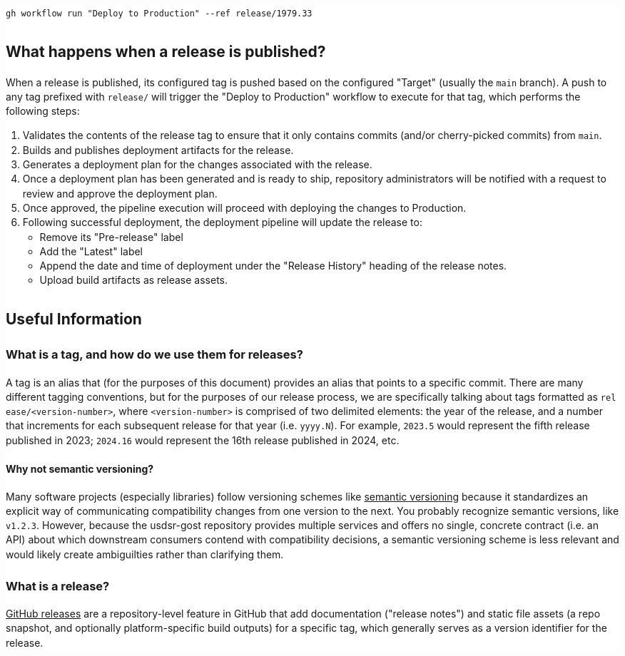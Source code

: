   ```cli
  gh workflow run "Deploy to Production" --ref release/1979.33
  ```

## What happens when a release is published?

When a release is published, its configured tag is pushed based on the configured "Target" (usually the `main` branch).
A push to any tag prefixed with `release/` will trigger the "Deploy to Production" workflow to execute for that tag, which performs the following steps:

1. Validates the contents of the release tag to ensure that it only contains commits (and/or cherry-picked commits) from `main`.
2. Builds and publishes deployment artifacts for the release.
3. Generates a deployment plan for the changes associated with the release.
4. Once a deployment plan has been generated and is ready to ship, repository administrators will be notified with a request to review and approve the deployment plan.
5. Once approved, the pipeline execution will proceed with deploying the changes to Production.
6. Following successful deployment, the deployment pipeline will update the release to:
    - Remove its "Pre-release" label
    - Add the "Latest" label
    - Append the date and time of deployment under the "Release History" heading of the release notes.
    - Upload build artifacts as release assets.

## Useful Information

### What is a tag, and how do we use them for releases?

A tag is an alias that (for the purposes of this document) provides an alias that points to a specific commit. There are many different tagging conventions, but for the purposes of our release process, we are specifically talking about tags formatted as `release/<version-number>`, where `<version-number>` is comprised of two delimited elements: the year of the release, and a number that increments for each subsequent release for that year (i.e. `yyyy.N`). For example, `2023.5` would represent the fifth release published in 2023; `2024.16` would represent the 16th release published in 2024, etc.

#### Why not semantic versioning?

Many software projects (especially libraries) follow versioning schemes like [semantic versioning](https://semver.org/) because it standardizes an explicit way of communicating compatibility changes from one version to the next. You probably recognize semantic versions, like `v1.2.3`. However, because the usdsr-gost repository provides multiple services and offers no single, concrete contract (i.e. an API) about which downstream consumers contend with compatibility decisions, a semantic versioning scheme is less relevant and would likely create ambiguilties rather than clarifying them.

### What is a release?

[GitHub releases](https://docs.github.com/en/repositories/releasing-projects-on-github/managing-releases-in-a-repository) are a repository-level feature in GitHub that add documentation ("release notes") and static file assets (a repo snapshot, and optionally platform-specific build outputs) for a specific tag, which generally serves as a version identifier for the release.
